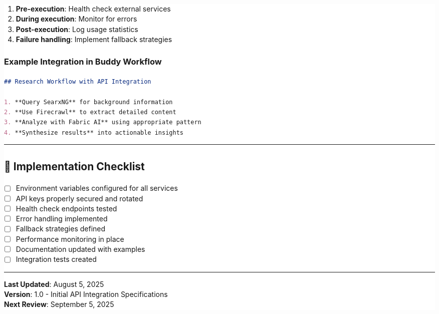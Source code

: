 1. **Pre-execution**: Health check external services
2. **During execution**: Monitor for errors
3. **Post-execution**: Log usage statistics
4. **Failure handling**: Implement fallback strategies

### Example Integration in Buddy Workflow

```markdown
## Research Workflow with API Integration

1. **Query SearxNG** for background information
2. **Use Firecrawl** to extract detailed content
3. **Analyze with Fabric AI** using appropriate pattern
4. **Synthesize results** into actionable insights
```

---

## 📝 Implementation Checklist

- [ ] Environment variables configured for all services
- [ ] API keys properly secured and rotated
- [ ] Health check endpoints tested
- [ ] Error handling implemented
- [ ] Fallback strategies defined
- [ ] Performance monitoring in place
- [ ] Documentation updated with examples
- [ ] Integration tests created

---

**Last Updated**: August 5, 2025  
**Version**: 1.0 - Initial API Integration Specifications  
**Next Review**: September 5, 2025
